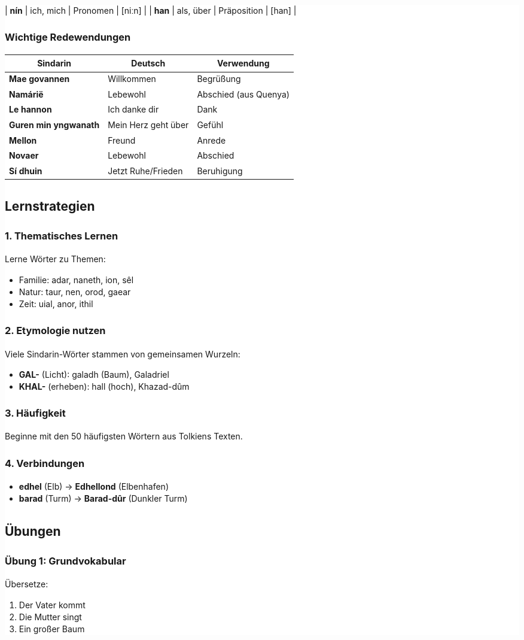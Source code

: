 | **nín** | ich, mich | Pronomen | [niːn] |
| **han** | als, über | Präposition | [han] |

### Wichtige Redewendungen

| Sindarin | Deutsch | Verwendung |
|----------|---------|------------|
| **Mae govannen** | Willkommen | Begrüßung |
| **Namárië** | Lebewohl | Abschied (aus Quenya) |
| **Le hannon** | Ich danke dir | Dank |
| **Guren min yngwanath** | Mein Herz geht über | Gefühl |
| **Mellon** | Freund | Anrede |
| **Novaer** | Lebewohl | Abschied |
| **Sí dhuin** | Jetzt Ruhe/Frieden | Beruhigung |

## Lernstrategien

### 1. Thematisches Lernen
Lerne Wörter zu Themen:
- Familie: adar, naneth, ion, sêl
- Natur: taur, nen, orod, gaear
- Zeit: uial, anor, ithil

### 2. Etymologie nutzen
Viele Sindarin-Wörter stammen von gemeinsamen Wurzeln:
- **GAL-** (Licht): galadh (Baum), Galadriel
- **KHAL-** (erheben): hall (hoch), Khazad-dûm

### 3. Häufigkeit
Beginne mit den 50 häufigsten Wörtern aus Tolkiens Texten.

### 4. Verbindungen
- **edhel** (Elb) → **Edhellond** (Elbenhafen)
- **barad** (Turm) → **Barad-dûr** (Dunkler Turm)

## Übungen

### Übung 1: Grundvokabular
Übersetze:
1. Der Vater kommt
2. Die Mutter singt
3. Ein großer Baum

